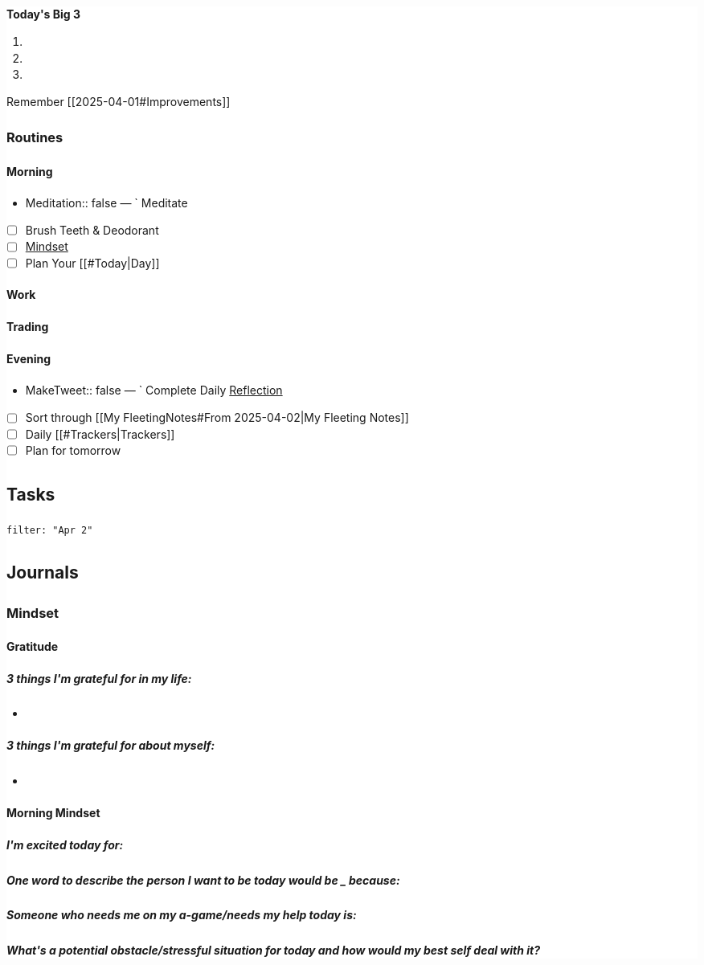 **Today's Big 3**

1. 
2. 
3. 

Remember [[2025-04-01#Improvements]]
### Routines
#### Morning
- Meditation:: false — ` Meditate
- [ ] Brush Teeth & Deodorant
- [ ] [Mindset](#Mindset)
- [ ] Plan Your [[#Today|Day]]

#### Work

#### Trading

#### Evening
- MakeTweet:: false — ` Complete Daily [Reflection](#Reflection)
- [ ] Sort through [[My FleetingNotes#From 2025-04-02|My Fleeting Notes]]
- [ ] Daily [[#Trackers|Trackers]]
- [ ] Plan for tomorrow

## Tasks
```todoist
filter: "Apr 2"
```

## Journals

### Mindset
#### Gratitude
##### **3 things I'm grateful for in my life:**
- 

##### **3 things I'm grateful for about myself:**
- 

#### Morning Mindset

##### **I'm excited today for:**

##### **One word to describe the person I want to be today would be \_ because:**

##### **Someone who needs me on my a-game/needs my help today is:**

##### **What's a potential obstacle/stressful situation for today and how would my best self deal with it?**
